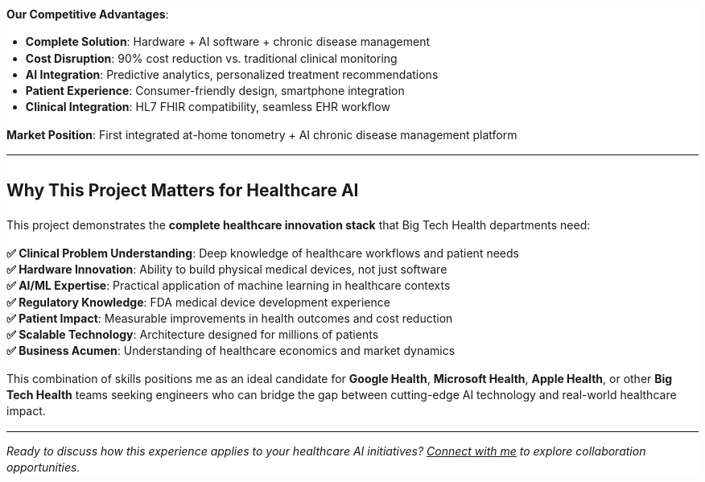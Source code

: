 **Our Competitive Advantages**:
- **Complete Solution**: Hardware + AI software + chronic disease management
- **Cost Disruption**: 90% cost reduction vs. traditional clinical monitoring
- **AI Integration**: Predictive analytics, personalized treatment recommendations
- **Patient Experience**: Consumer-friendly design, smartphone integration
- **Clinical Integration**: HL7 FHIR compatibility, seamless EHR workflow

**Market Position**: First integrated at-home tonometry + AI chronic disease management platform

---

## Why This Project Matters for Healthcare AI

This project demonstrates the **complete healthcare innovation stack** that Big Tech Health departments need:

**✅ Clinical Problem Understanding**: Deep knowledge of healthcare workflows and patient needs  
**✅ Hardware Innovation**: Ability to build physical medical devices, not just software  
**✅ AI/ML Expertise**: Practical application of machine learning in healthcare contexts  
**✅ Regulatory Knowledge**: FDA medical device development experience  
**✅ Patient Impact**: Measurable improvements in health outcomes and cost reduction  
**✅ Scalable Technology**: Architecture designed for millions of patients  
**✅ Business Acumen**: Understanding of healthcare economics and market dynamics

This combination of skills positions me as an ideal candidate for **Google Health**, **Microsoft Health**, **Apple Health**, or other **Big Tech Health** teams seeking engineers who can bridge the gap between cutting-edge AI technology and real-world healthcare impact.

---

*Ready to discuss how this experience applies to your healthcare AI initiatives? [Connect with me](mailto:sharon.zhang@example.com) to explore collaboration opportunities.*
